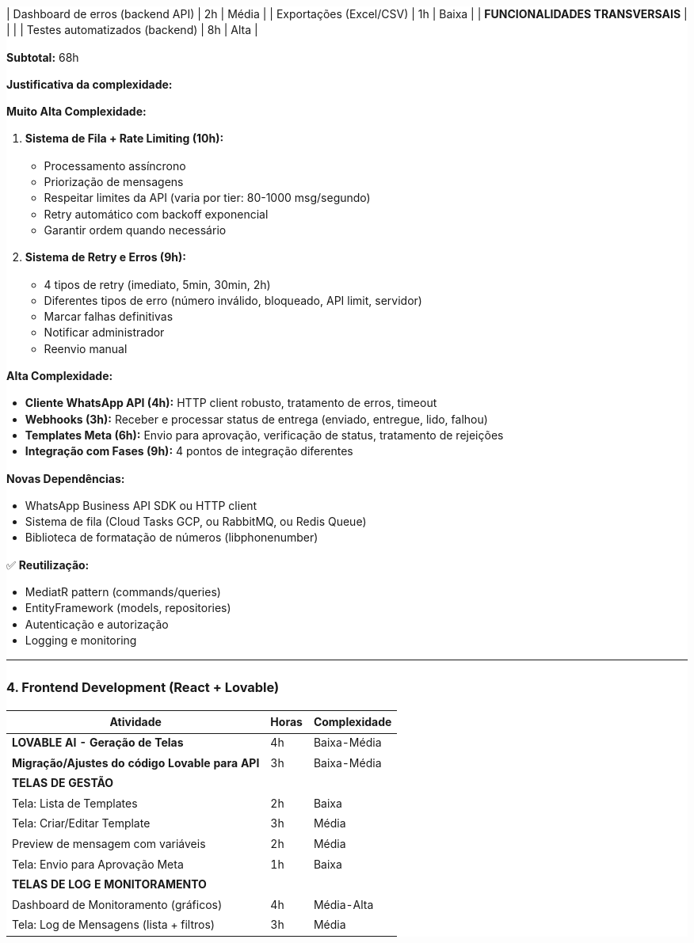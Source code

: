 | Dashboard de erros (backend API) | 2h | Média |
| Exportações (Excel/CSV) | 1h | Baixa |
| **FUNCIONALIDADES TRANSVERSAIS** | | |
| Testes automatizados (backend) | 8h | Alta |

**Subtotal:** 68h

**Justificativa da complexidade:**

**Muito Alta Complexidade:**
1. **Sistema de Fila + Rate Limiting (10h):**
   - Processamento assíncrono
   - Priorização de mensagens
   - Respeitar limites da API (varia por tier: 80-1000 msg/segundo)
   - Retry automático com backoff exponencial
   - Garantir ordem quando necessário

2. **Sistema de Retry e Erros (9h):**
   - 4 tipos de retry (imediato, 5min, 30min, 2h)
   - Diferentes tipos de erro (número inválido, bloqueado, API limit, servidor)
   - Marcar falhas definitivas
   - Notificar administrador
   - Reenvio manual

**Alta Complexidade:**
- **Cliente WhatsApp API (4h):** HTTP client robusto, tratamento de erros, timeout
- **Webhooks (3h):** Receber e processar status de entrega (enviado, entregue, lido, falhou)
- **Templates Meta (6h):** Envio para aprovação, verificação de status, tratamento de rejeições
- **Integração com Fases (9h):** 4 pontos de integração diferentes

**Novas Dependências:**
- WhatsApp Business API SDK ou HTTP client
- Sistema de fila (Cloud Tasks GCP, ou RabbitMQ, ou Redis Queue)
- Biblioteca de formatação de números (libphonenumber)

✅ **Reutilização:**
- MediatR pattern (commands/queries)
- EntityFramework (models, repositories)
- Autenticação e autorização
- Logging e monitoring

---

### 4. Frontend Development (React + Lovable)

| Atividade | Horas | Complexidade |
|-----------|-------|--------------|
| **LOVABLE AI - Geração de Telas** | 4h | Baixa-Média |
| **Migração/Ajustes do código Lovable para API** | 3h | Baixa-Média |
| **TELAS DE GESTÃO** | | |
| Tela: Lista de Templates | 2h | Baixa |
| Tela: Criar/Editar Template | 3h | Média |
| Preview de mensagem com variáveis | 2h | Média |
| Tela: Envio para Aprovação Meta | 1h | Baixa |
| **TELAS DE LOG E MONITORAMENTO** | | |
| Dashboard de Monitoramento (gráficos) | 4h | Média-Alta |
| Tela: Log de Mensagens (lista + filtros) | 3h | Média |